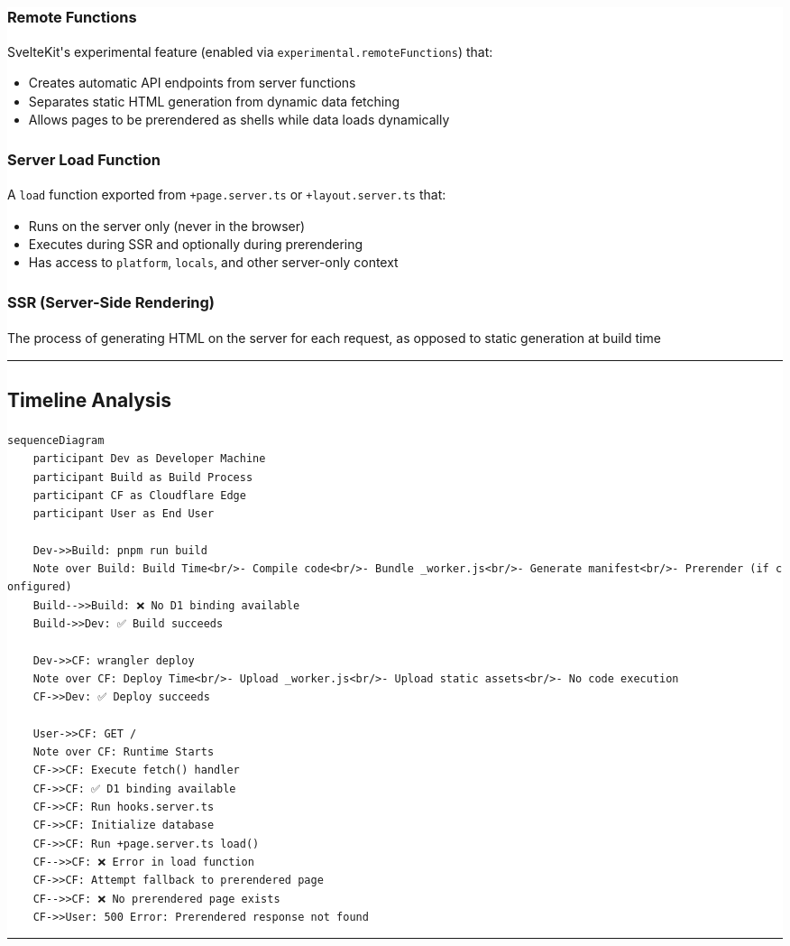 ### Remote Functions

SvelteKit's experimental feature (enabled via `experimental.remoteFunctions`) that:

- Creates automatic API endpoints from server functions
- Separates static HTML generation from dynamic data fetching
- Allows pages to be prerendered as shells while data loads dynamically

### Server Load Function

A `load` function exported from `+page.server.ts` or `+layout.server.ts` that:

- Runs on the server only (never in the browser)
- Executes during SSR and optionally during prerendering
- Has access to `platform`, `locals`, and other server-only context

### SSR (Server-Side Rendering)

The process of generating HTML on the server for each request, as opposed to static generation at build time

---

## Timeline Analysis

```mermaid
sequenceDiagram
    participant Dev as Developer Machine
    participant Build as Build Process
    participant CF as Cloudflare Edge
    participant User as End User

    Dev->>Build: pnpm run build
    Note over Build: Build Time<br/>- Compile code<br/>- Bundle _worker.js<br/>- Generate manifest<br/>- Prerender (if configured)
    Build-->>Build: ❌ No D1 binding available
    Build->>Dev: ✅ Build succeeds

    Dev->>CF: wrangler deploy
    Note over CF: Deploy Time<br/>- Upload _worker.js<br/>- Upload static assets<br/>- No code execution
    CF->>Dev: ✅ Deploy succeeds

    User->>CF: GET /
    Note over CF: Runtime Starts
    CF->>CF: Execute fetch() handler
    CF->>CF: ✅ D1 binding available
    CF->>CF: Run hooks.server.ts
    CF->>CF: Initialize database
    CF->>CF: Run +page.server.ts load()
    CF-->>CF: ❌ Error in load function
    CF->>CF: Attempt fallback to prerendered page
    CF-->>CF: ❌ No prerendered page exists
    CF->>User: 500 Error: Prerendered response not found
```

---